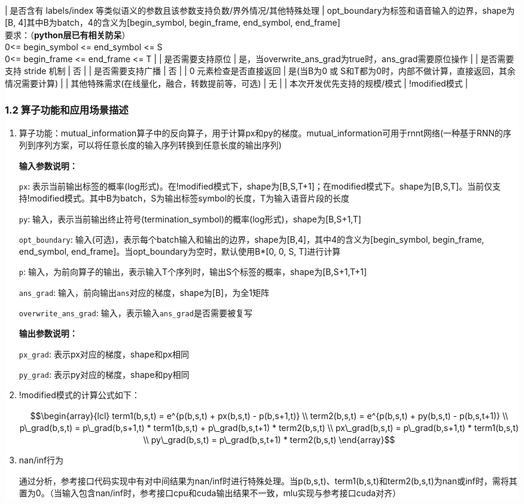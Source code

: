 | 是否含有 labels/index 等类似语义的参数且该参数支持负数/界外情况/其他特殊处理 | opt_boundary为标签和语音输入的边界，shape为[B, 4]其中B为batch，4的含义为[begin_symbol, begin_frame, end_symbol, end_frame]<br/>要求：（**python层已有相关防呆**）<br/>0<= begin_symbol <= end_symbol <= S<br/>0<= begin_frame <= end_frame <= T |
| 是否需要支持原位                                             | 是，当overwrite_ans_grad为true时，ans_grad需要原位操作       |
| 是否需要支持 stride 机制                                     | 否                                                           |
| 是否需要支持广播                                             | 否                                                           |
| 0 元素检查是否直接返回                                       | 是(当B为0 或 S和T都为0时，内部不做计算，直接返回，其余情况需要计算)                        |
| 其他特殊需求(在线量化，融合，转数提前等，可选)               | 无                                                           |
| 本次开发优先支持的规模/模式                                  | !modified模式                                                |

### 1.2 算子功能和应用场景描述

1. 算子功能：mutual_information算子中的反向算子，用于计算px和py的梯度。mutual_information可用于rnnt网络(一种基于RNN的序列到序列方案，可以将任意长度的输入序列转换到任意长度的输出序列)

   **输入参数说明：**

   `px`: 表示当前输出标签的概率(log形式)。在!modified模式下，shape为[B,S,T+1]；在modified模式下。shape为[B,S,T]。当前仅支持!modified模式。其中B为batch，S为输出标签symbol的长度，T为输入语音片段的长度

   `py`: 输入，表示当前输出终止符号(termination_symbol)的概率(log形式)，shape为[B,S+1,T]

   `opt_boundary`: 输入(可选)，表示每个batch输入和输出的边界，shape为[B,4]，其中4的含义为[begin_symbol, begin_frame, end_symbol, end_frame]。当opt_boundary为空时，默认使用B*[0, 0, S, T]进行计算

   `p`: 输入，为前向算子的输出，表示输入T个序列时，输出S个标签的概率，shape为[B,S+1,T+1]

   `ans_grad`: 输入，前向输出`ans`对应的梯度，shape为[B]，为全1矩阵

   `overwrite_ans_grad`: 输入，表示输入`ans_grad`是否需要被复写

   **输出参数说明：**

   `px_grad`: 表示px对应的梯度，shape和px相同

   `py_grad`: 表示py对应的梯度，shape和py相同

   

2. !modified模式的计算公式如下：

   ```math
   \begin{array}{lcl}
   term1(b,s,t) = e^{p(b,s,t) + px(b,s,t) - p(b,s+1,t)} \\
   term2(b,s,t) = e^{p(b,s,t) + py(b,s,t) - p(b,s,t+1)} \\
   p\_grad(b,s,t) = p\_grad(b,s+1,t) * term1(b,s,t) + p\_grad(b,s,t+1) * term2(b,s,t) \\
   px\_grad(b,s,t) = p\_grad(b,s+1,t) * term1(b,s,t) \\
   py\_grad(b,s,t) = p\_grad(b,s,t+1) * term2(b,s,t)
   \end{array}
   ```

   

3. nan/inf行为

   通过分析，参考接口代码实现中有对中间结果为nan/inf时进行特殊处理。当p(b,s,t)、term1(b,s,t)和term2(b,s,t)为nan或inf时，需将其置为0。（当输入包含nan/inf时，参考接口cpu和cuda输出结果不一致，mlu实现与参考接口cuda对齐）
